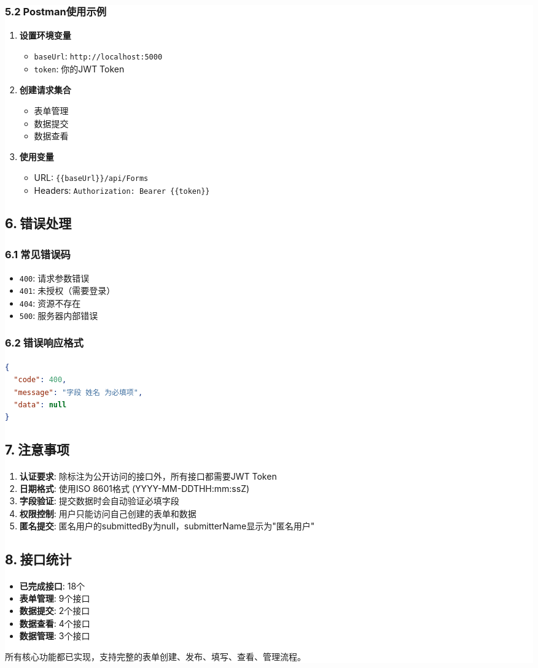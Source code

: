 ### 5.2 Postman使用示例

1. **设置环境变量**
   - `baseUrl`: `http://localhost:5000`
   - `token`: 你的JWT Token

2. **创建请求集合**
   - 表单管理
   - 数据提交
   - 数据查看

3. **使用变量**
   - URL: `{{baseUrl}}/api/Forms`
   - Headers: `Authorization: Bearer {{token}}`

## 6. 错误处理

### 6.1 常见错误码

- `400`: 请求参数错误
- `401`: 未授权（需要登录）
- `404`: 资源不存在
- `500`: 服务器内部错误

### 6.2 错误响应格式

```json
{
  "code": 400,
  "message": "字段 姓名 为必填项",
  "data": null
}
```

## 7. 注意事项

1. **认证要求**: 除标注为公开访问的接口外，所有接口都需要JWT Token
2. **日期格式**: 使用ISO 8601格式 (YYYY-MM-DDTHH:mm:ssZ)
3. **字段验证**: 提交数据时会自动验证必填字段
4. **权限控制**: 用户只能访问自己创建的表单和数据
5. **匿名提交**: 匿名用户的submittedBy为null，submitterName显示为"匿名用户"

## 8. 接口统计

- **已完成接口**: 18个
- **表单管理**: 9个接口
- **数据提交**: 2个接口
- **数据查看**: 4个接口
- **数据管理**: 3个接口

所有核心功能都已实现，支持完整的表单创建、发布、填写、查看、管理流程。 